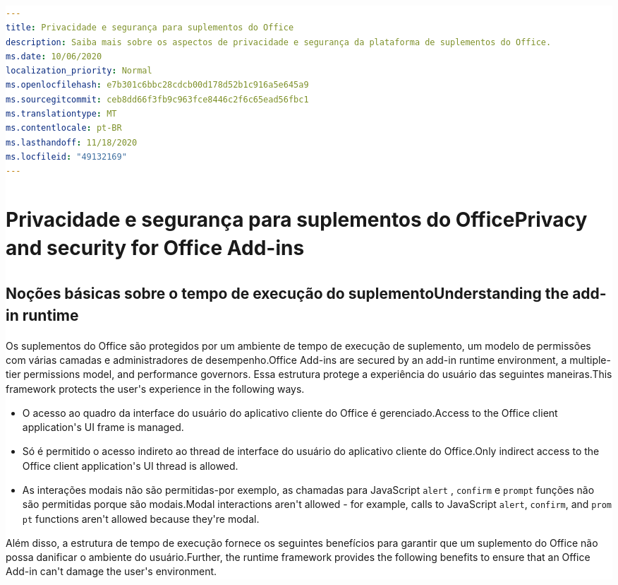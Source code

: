 ```yaml
---
title: Privacidade e segurança para suplementos do Office
description: Saiba mais sobre os aspectos de privacidade e segurança da plataforma de suplementos do Office.
ms.date: 10/06/2020
localization_priority: Normal
ms.openlocfilehash: e7b301c6bbc28cdcb00d178d52b1c916a5e645a9
ms.sourcegitcommit: ceb8dd66f3fb9c963fce8446c2f6c65ead56fbc1
ms.translationtype: MT
ms.contentlocale: pt-BR
ms.lasthandoff: 11/18/2020
ms.locfileid: "49132169"
---
```

# <a name="privacy-and-security-for-office-add-ins"></a><span data-ttu-id="0a5b7-103">Privacidade e segurança para suplementos do Office</span><span class="sxs-lookup"><span data-stu-id="0a5b7-103">Privacy and security for Office Add-ins</span></span>

## <a name="understanding-the-add-in-runtime"></a><span data-ttu-id="0a5b7-104">Noções básicas sobre o tempo de execução do suplemento</span><span class="sxs-lookup"><span data-stu-id="0a5b7-104">Understanding the add-in runtime</span></span>

<span data-ttu-id="0a5b7-105">Os suplementos do Office são protegidos por um ambiente de tempo de execução de suplemento, um modelo de permissões com várias camadas e administradores de desempenho.</span><span class="sxs-lookup"><span data-stu-id="0a5b7-105">Office Add-ins are secured by an add-in runtime environment, a multiple-tier permissions model, and performance governors.</span></span> <span data-ttu-id="0a5b7-106">Essa estrutura protege a experiência do usuário das seguintes maneiras.</span><span class="sxs-lookup"><span data-stu-id="0a5b7-106">This framework protects the user's experience in the following ways.</span></span>

- <span data-ttu-id="0a5b7-107">O acesso ao quadro da interface do usuário do aplicativo cliente do Office é gerenciado.</span><span class="sxs-lookup"><span data-stu-id="0a5b7-107">Access to the Office client application's UI frame is managed.</span></span>

- <span data-ttu-id="0a5b7-108">Só é permitido o acesso indireto ao thread de interface do usuário do aplicativo cliente do Office.</span><span class="sxs-lookup"><span data-stu-id="0a5b7-108">Only indirect access to the Office client application's UI thread is allowed.</span></span>

- <span data-ttu-id="0a5b7-109">As interações modais não são permitidas-por exemplo, as chamadas para JavaScript `alert` , `confirm` e `prompt` funções não são permitidas porque são modais.</span><span class="sxs-lookup"><span data-stu-id="0a5b7-109">Modal interactions aren't allowed - for example, calls to JavaScript `alert`, `confirm`, and `prompt` functions aren't allowed because they're modal.</span></span>

<span data-ttu-id="0a5b7-110">Além disso, a estrutura de tempo de execução fornece os seguintes benefícios para garantir que um suplemento do Office não possa danificar o ambiente do usuário.</span><span class="sxs-lookup"><span data-stu-id="0a5b7-110">Further, the runtime framework provides the following benefits to ensure that an Office Add-in can't damage the user's environment.</span></span>
